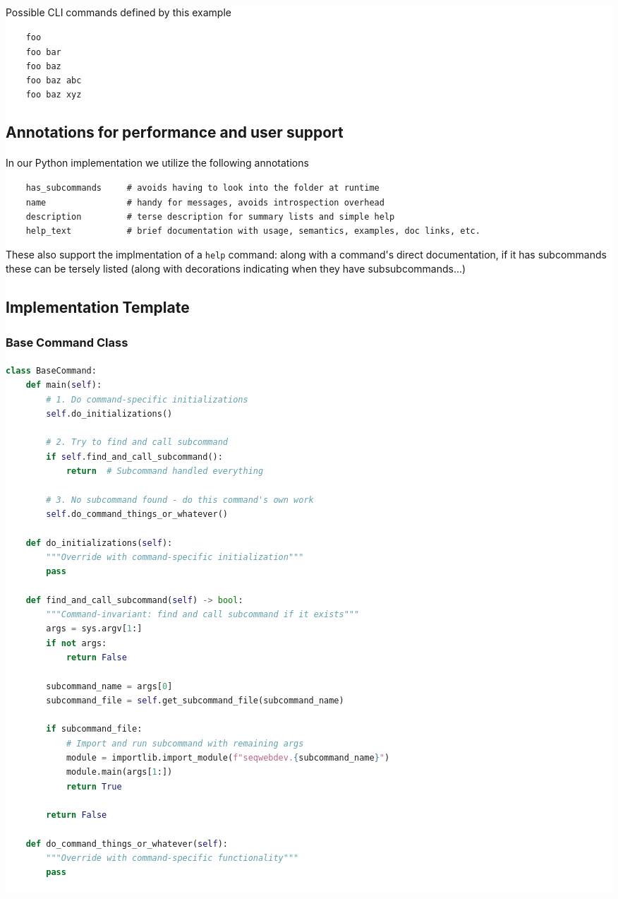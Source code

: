Possible CLI commands defined by this example
```
    foo
    foo bar
    foo baz
    foo baz abc
    foo baz xyz
```

## Annotations for performance and user support
In our Python implementation we utilize the following annotations 
```
    has_subcommands     # avoids having to look into the folder at runtime
    name                # handy for messages, avoids introspection overhead
    description         # terse description for summary lists and simple help
    help_text           # brief documentation with usage, semantics, examples, doc links, etc.
```

These also support the implmentation of a `help` command: along with a command's direct documentation, if it has subcommands these can be tersely listed (along with decorations indicating when they have subsubcommands...)

## Implementation Template

### Base Command Class
```python
class BaseCommand:
    def main(self):
        # 1. Do command-specific initializations
        self.do_initializations()
        
        # 2. Try to find and call subcommand
        if self.find_and_call_subcommand():
            return  # Subcommand handled everything
        
        # 3. No subcommand found - do this command's own work
        self.do_command_things_or_whatever()
    
    def do_initializations(self):
        """Override with command-specific initialization"""
        pass
    
    def find_and_call_subcommand(self) -> bool:
        """Command-invariant: find and call subcommand if it exists"""
        args = sys.argv[1:]
        if not args:
            return False
        
        subcommand_name = args[0]
        subcommand_file = self.get_subcommand_file(subcommand_name)
        
        if subcommand_file:
            # Import and run subcommand with remaining args
            module = importlib.import_module(f"seqwebdev.{subcommand_name}")
            module.main(args[1:])
            return True
        
        return False
    
    def do_command_things_or_whatever(self):
        """Override with command-specific functionality"""
        pass
    
```